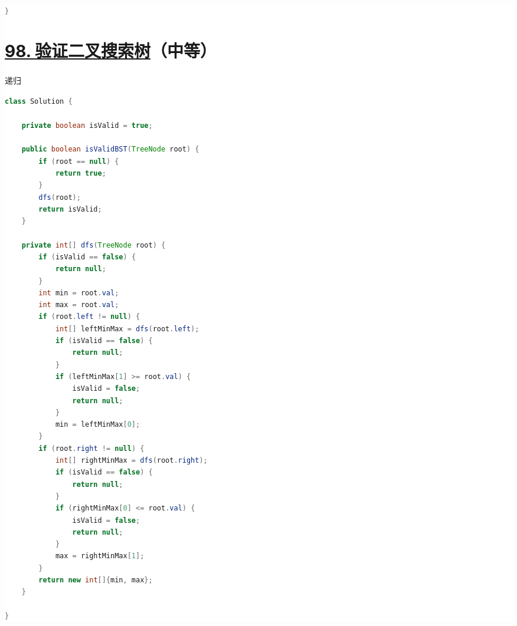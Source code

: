 ```java
}
```



# [98. 验证二叉搜索树](https://leetcode-cn.com/problems/validate-binary-search-tree/)（中等）



递归

```java
class Solution {
    
    private boolean isValid = true;
    
    public boolean isValidBST(TreeNode root) {
        if (root == null) {
            return true;
        }
        dfs(root);
        return isValid;
    }
    
    private int[] dfs(TreeNode root) {
        if (isValid == false) {
            return null;
        }
        int min = root.val;
        int max = root.val;
        if (root.left != null) {
            int[] leftMinMax = dfs(root.left);
            if (isValid == false) {
                return null;
            }
            if (leftMinMax[1] >= root.val) {
                isValid = false;
                return null;
            }
            min = leftMinMax[0];
        }
        if (root.right != null) {
            int[] rightMinMax = dfs(root.right);
            if (isValid == false) {
                return null;
            }
            if (rightMinMax[0] <= root.val) {
                isValid = false;
                return null;
            }
            max = rightMinMax[1];
        }
        return new int[]{min, max};
    }
    
} 
```
